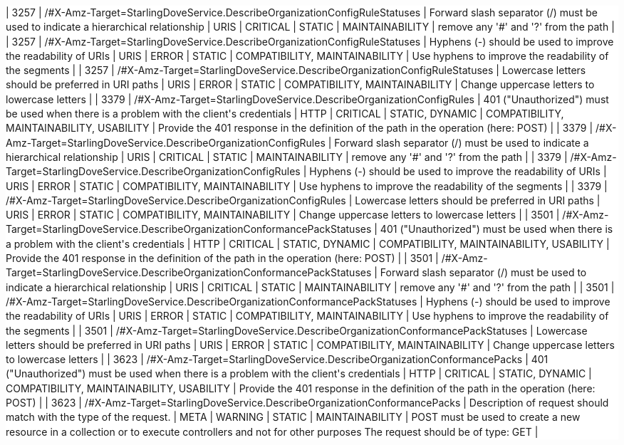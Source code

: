 | 3257     | /#X-Amz-Target=StarlingDoveService.DescribeOrganizationConfigRuleStatuses        | Forward slash separator (/) must be used to indicate a hierarchical relationship        | URIS     | CRITICAL | STATIC          | MAINTAINABILITY                           | remove any '#' and '?' from the path                                                                                                                                                   |
| 3257     | /#X-Amz-Target=StarlingDoveService.DescribeOrganizationConfigRuleStatuses        | Hyphens (-) should be used to improve the readability of URIs                           | URIS     | ERROR    | STATIC          | COMPATIBILITY, MAINTAINABILITY            | Use hyphens to improve the readability of the segments                                                                                                                                 |
| 3257     | /#X-Amz-Target=StarlingDoveService.DescribeOrganizationConfigRuleStatuses        | Lowercase letters should be preferred in URI paths                                      | URIS     | ERROR    | STATIC          | COMPATIBILITY, MAINTAINABILITY            | Change uppercase letters to lowercase letters                                                                                                                                          |
| 3379     | /#X-Amz-Target=StarlingDoveService.DescribeOrganizationConfigRules               | 401 ("Unauthorized") must be used when there is a problem with the client's credentials | HTTP     | CRITICAL | STATIC, DYNAMIC | COMPATIBILITY, MAINTAINABILITY, USABILITY | Provide the 401 response in the definition of the path in the operation (here: POST)                                                                                                   |
| 3379     | /#X-Amz-Target=StarlingDoveService.DescribeOrganizationConfigRules               | Forward slash separator (/) must be used to indicate a hierarchical relationship        | URIS     | CRITICAL | STATIC          | MAINTAINABILITY                           | remove any '#' and '?' from the path                                                                                                                                                   |
| 3379     | /#X-Amz-Target=StarlingDoveService.DescribeOrganizationConfigRules               | Hyphens (-) should be used to improve the readability of URIs                           | URIS     | ERROR    | STATIC          | COMPATIBILITY, MAINTAINABILITY            | Use hyphens to improve the readability of the segments                                                                                                                                 |
| 3379     | /#X-Amz-Target=StarlingDoveService.DescribeOrganizationConfigRules               | Lowercase letters should be preferred in URI paths                                      | URIS     | ERROR    | STATIC          | COMPATIBILITY, MAINTAINABILITY            | Change uppercase letters to lowercase letters                                                                                                                                          |
| 3501     | /#X-Amz-Target=StarlingDoveService.DescribeOrganizationConformancePackStatuses   | 401 ("Unauthorized") must be used when there is a problem with the client's credentials | HTTP     | CRITICAL | STATIC, DYNAMIC | COMPATIBILITY, MAINTAINABILITY, USABILITY | Provide the 401 response in the definition of the path in the operation (here: POST)                                                                                                   |
| 3501     | /#X-Amz-Target=StarlingDoveService.DescribeOrganizationConformancePackStatuses   | Forward slash separator (/) must be used to indicate a hierarchical relationship        | URIS     | CRITICAL | STATIC          | MAINTAINABILITY                           | remove any '#' and '?' from the path                                                                                                                                                   |
| 3501     | /#X-Amz-Target=StarlingDoveService.DescribeOrganizationConformancePackStatuses   | Hyphens (-) should be used to improve the readability of URIs                           | URIS     | ERROR    | STATIC          | COMPATIBILITY, MAINTAINABILITY            | Use hyphens to improve the readability of the segments                                                                                                                                 |
| 3501     | /#X-Amz-Target=StarlingDoveService.DescribeOrganizationConformancePackStatuses   | Lowercase letters should be preferred in URI paths                                      | URIS     | ERROR    | STATIC          | COMPATIBILITY, MAINTAINABILITY            | Change uppercase letters to lowercase letters                                                                                                                                          |
| 3623     | /#X-Amz-Target=StarlingDoveService.DescribeOrganizationConformancePacks          | 401 ("Unauthorized") must be used when there is a problem with the client's credentials | HTTP     | CRITICAL | STATIC, DYNAMIC | COMPATIBILITY, MAINTAINABILITY, USABILITY | Provide the 401 response in the definition of the path in the operation (here: POST)                                                                                                   |
| 3623     | /#X-Amz-Target=StarlingDoveService.DescribeOrganizationConformancePacks          | Description of request should match with the type of the request.                       | META     | WARNING  | STATIC          | MAINTAINABILITY                           | POST must be used to create a new resource in a collection or to execute controllers and not for other purposes The request should be of type: GET                                     |